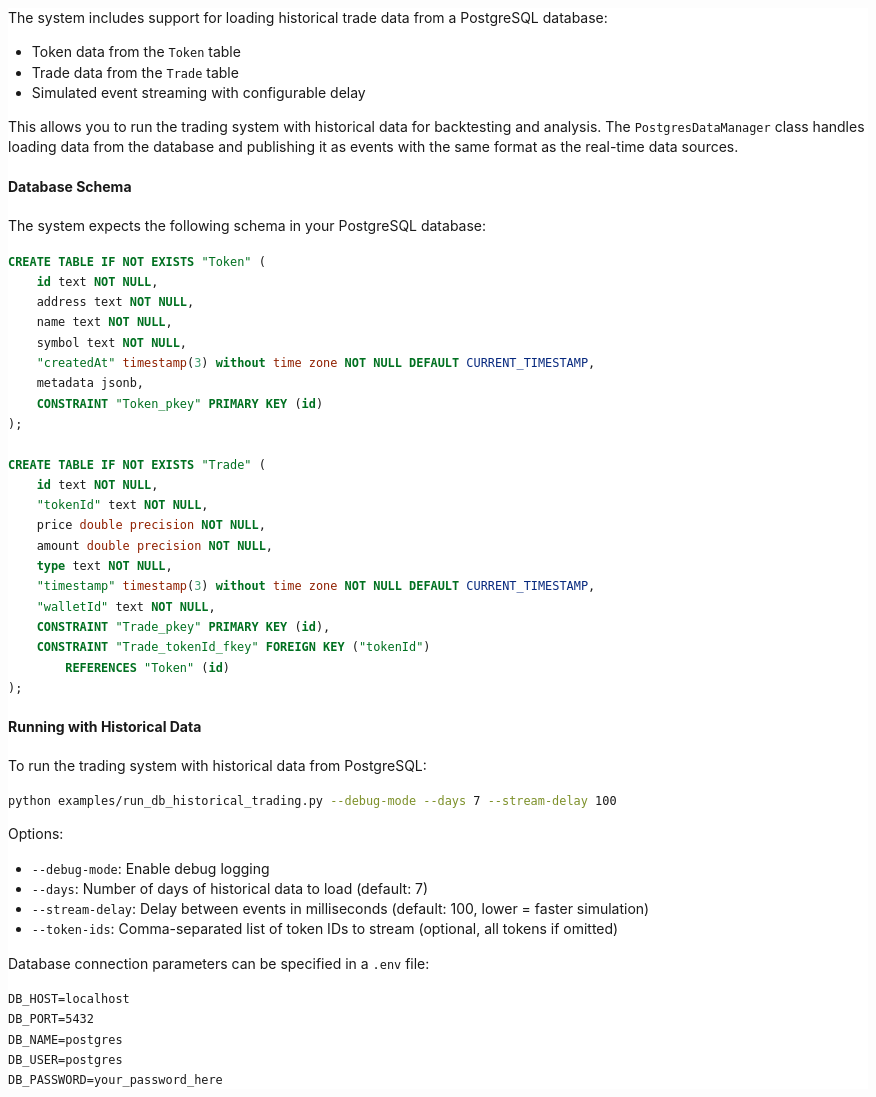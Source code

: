 The system includes support for loading historical trade data from a PostgreSQL database:

- Token data from the `Token` table
- Trade data from the `Trade` table
- Simulated event streaming with configurable delay

This allows you to run the trading system with historical data for backtesting and analysis. The `PostgresDataManager` class handles loading data from the database and publishing it as events with the same format as the real-time data sources.

#### Database Schema

The system expects the following schema in your PostgreSQL database:

```sql
CREATE TABLE IF NOT EXISTS "Token" (
    id text NOT NULL,
    address text NOT NULL,
    name text NOT NULL,
    symbol text NOT NULL,
    "createdAt" timestamp(3) without time zone NOT NULL DEFAULT CURRENT_TIMESTAMP,
    metadata jsonb,
    CONSTRAINT "Token_pkey" PRIMARY KEY (id)
);

CREATE TABLE IF NOT EXISTS "Trade" (
    id text NOT NULL,
    "tokenId" text NOT NULL,
    price double precision NOT NULL,
    amount double precision NOT NULL,
    type text NOT NULL,
    "timestamp" timestamp(3) without time zone NOT NULL DEFAULT CURRENT_TIMESTAMP,
    "walletId" text NOT NULL,
    CONSTRAINT "Trade_pkey" PRIMARY KEY (id),
    CONSTRAINT "Trade_tokenId_fkey" FOREIGN KEY ("tokenId")
        REFERENCES "Token" (id)
);
```

#### Running with Historical Data

To run the trading system with historical data from PostgreSQL:

```bash
python examples/run_db_historical_trading.py --debug-mode --days 7 --stream-delay 100
```

Options:
- `--debug-mode`: Enable debug logging
- `--days`: Number of days of historical data to load (default: 7)
- `--stream-delay`: Delay between events in milliseconds (default: 100, lower = faster simulation)
- `--token-ids`: Comma-separated list of token IDs to stream (optional, all tokens if omitted)

Database connection parameters can be specified in a `.env` file:

```
DB_HOST=localhost
DB_PORT=5432
DB_NAME=postgres
DB_USER=postgres
DB_PASSWORD=your_password_here
```
